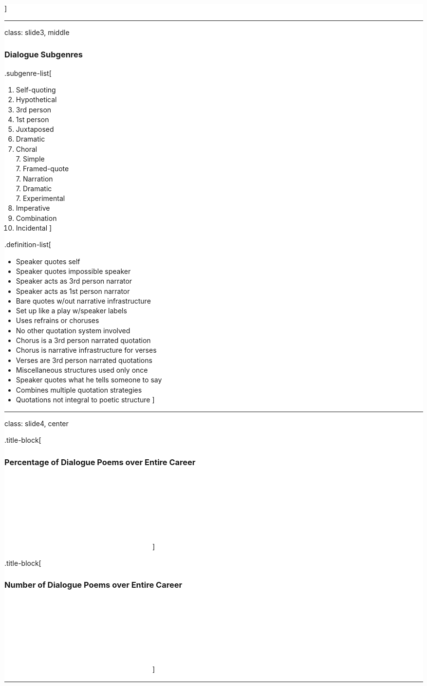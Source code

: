 ]

---
class: slide3, middle
### Dialogue Subgenres

.subgenre-list[

1. Self-quoting 
1. Hypothetical 
1. 3rd person
1. 1st person			
1. Juxtaposed			
1. Dramatic			
1. Choral			
	7. Simple			
	7. Framed-quote		
	7. Narration		
	7. Dramatic		
	7. Experimental		
1. Imperative			
1. Combination		
1. Incidental
]		

.definition-list[

* Speaker quotes self
* Speaker quotes impossible speaker
* Speaker acts as 3rd person narrator
* Speaker acts as 1st person narrator
* Bare quotes w/out narrative infrastructure
* Set up like a play w/speaker labels
* Uses refrains or choruses
* No other quotation system involved
* Chorus is a 3rd person narrated quotation
* Chorus is narrative infrastructure for verses
* Verses are 3rd person narrated quotations
* Miscellaneous structures used only once
* Speaker quotes what he tells someone to say
* Combines multiple quotation strategies
* Quotations not integral to poetic structure
]

---
class: slide4, center

.title-block[
### Percentage of Dialogue Poems over Entire Career
<svg id="slide4_figure1"></svg>
]

.title-block[
### Number of Dialogue Poems over Entire Career
<svg id="slide4_figure2"></svg>
]

---